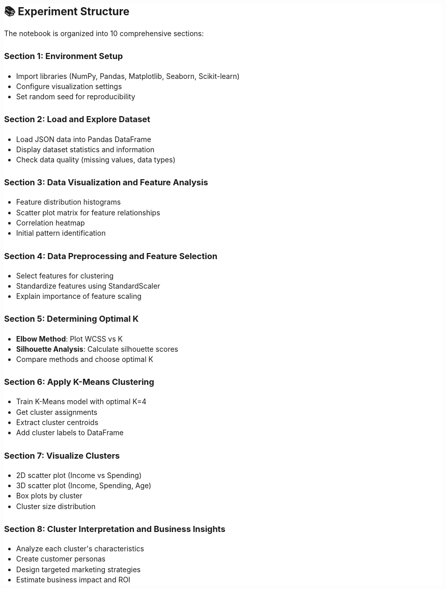 
## 📚 Experiment Structure

The notebook is organized into 10 comprehensive sections:

### Section 1: Environment Setup
- Import libraries (NumPy, Pandas, Matplotlib, Seaborn, Scikit-learn)
- Configure visualization settings
- Set random seed for reproducibility

### Section 2: Load and Explore Dataset
- Load JSON data into Pandas DataFrame
- Display dataset statistics and information
- Check data quality (missing values, data types)

### Section 3: Data Visualization and Feature Analysis
- Feature distribution histograms
- Scatter plot matrix for feature relationships
- Correlation heatmap
- Initial pattern identification

### Section 4: Data Preprocessing and Feature Selection
- Select features for clustering
- Standardize features using StandardScaler
- Explain importance of feature scaling

### Section 5: Determining Optimal K
- **Elbow Method**: Plot WCSS vs K
- **Silhouette Analysis**: Calculate silhouette scores
- Compare methods and choose optimal K

### Section 6: Apply K-Means Clustering
- Train K-Means model with optimal K=4
- Get cluster assignments
- Extract cluster centroids
- Add cluster labels to DataFrame

### Section 7: Visualize Clusters
- 2D scatter plot (Income vs Spending)
- 3D scatter plot (Income, Spending, Age)
- Box plots by cluster
- Cluster size distribution

### Section 8: Cluster Interpretation and Business Insights
- Analyze each cluster's characteristics
- Create customer personas
- Design targeted marketing strategies
- Estimate business impact and ROI
